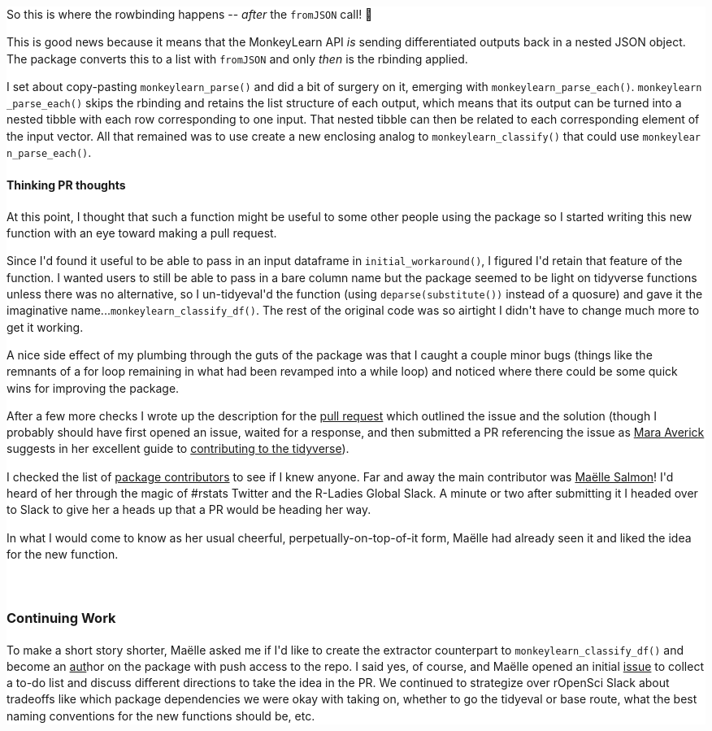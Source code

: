 
So this is where the rowbinding happens -- *after* the `fromJSON` call!  🎉

This is good news because it means that the MonkeyLearn API *is* sending differentiated outputs back in a nested JSON object. The package converts this to a list with `fromJSON` and only *then* is the rbinding applied.

I set about copy-pasting `monkeylearn_parse()` and did a bit of surgery on it, emerging with `monkeylearn_parse_each()`. `monkeylearn_parse_each()` skips the rbinding and retains the list structure of each output, which means that its output can be turned into a nested tibble with each row corresponding to one input. That nested tibble can then be related to each corresponding element of the input vector. All that remained was to use create a new enclosing analog to `monkeylearn_classify()` that could use `monkeylearn_parse_each()`.


#### Thinking PR thoughts

At this point, I thought that such a function might be useful to some other people using the package so I started writing this new function with an eye toward making a pull request.

Since I'd found it useful to be able to pass in an input dataframe in `initial_workaround()`, I figured I'd retain that feature of the function. I wanted users to still be able to pass in a bare column name but the package seemed to be light on tidyverse functions unless there was no alternative, so I un-tidyeval'd the function (using `deparse(substitute())` instead of a quosure) and gave it the imaginative name...`monkeylearn_classify_df()`. The rest of the original code was so airtight I didn't have to change much more to get it working. 


A nice side effect of my plumbing through the guts of the package was that I caught a couple minor bugs (things like the remnants of a for loop remaining in what had been revamped into a while loop) and noticed where there could be some quick wins for improving the package.

After a few more checks I wrote up the description for the [pull request](https://github.com/ropensci/monkeylearn/pull/23) which outlined the issue and the solution (though I probably should have first opened an issue, waited for a response, and then submitted a PR referencing the issue as [Mara Averick](https://twitter.com/dataandme) suggests in her excellent guide to [contributing to the tidyverse](https://speakerdeck.com/batpigandme/contributing-to-the-tidyverse)).

I checked the list of [package contributors](https://github.com/ropensci/monkeylearn/graphs/contributors) to see if I knew anyone. Far and away the main contributor was [Maëlle Salmon](http://www.masalmon.eu/)! I'd heard of her through the magic of #rstats Twitter and the R-Ladies Global Slack. A minute or two after submitting it I headed over to Slack to give her a heads up that a PR would be heading her way.

In what I would come to know as her usual cheerful, perpetually-on-top-of-it form, Maëlle had already seen it and liked the idea for the new function. 

<br>

### Continuing Work

To make a short story shorter, Maëlle asked me if I'd like to create the extractor counterpart to `monkeylearn_classify_df()` and become an [aut](https://ropensci.org/blog/2018/03/16/thanking-reviewers-in-metadata/)hor on the package with push access to the repo. I said yes, of course, and Maëlle opened an initial [issue](https://github.com/ropensci/monkeylearn/issues/24) to collect a to-do list and discuss different directions to take the idea in the PR. We continued to strategize over rOpenSci Slack about tradeoffs like which package dependencies we were okay with taking on, whether to go the tidyeval or base route, what the best naming conventions for the new functions should be, etc. 

